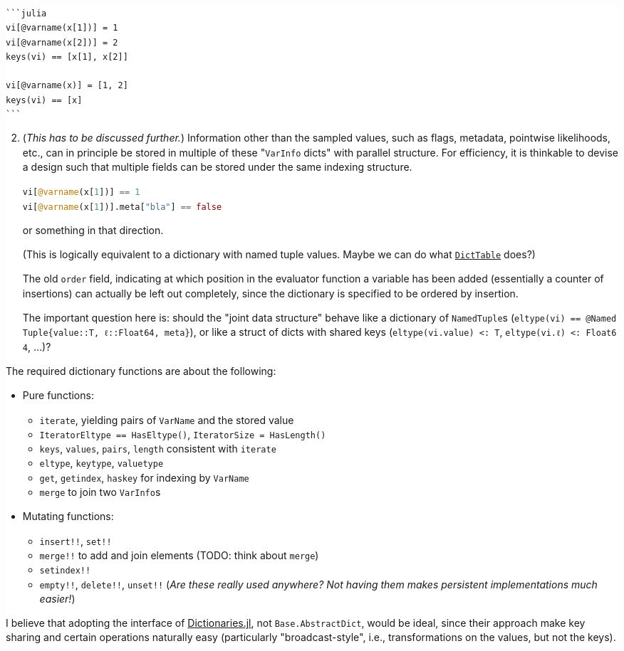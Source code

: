     ```julia
    vi[@varname(x[1])] = 1
    vi[@varname(x[2])] = 2
    keys(vi) == [x[1], x[2]]
    
    vi[@varname(x)] = [1, 2]
    keys(vi) == [x]
    ```

 2. (_This has to be discussed further._)  Information other than the sampled values, such as flags,
    metadata, pointwise likelihoods, etc., can in principle be stored in multiple of these "`VarInfo`
    dicts" with parallel structure.  For efficiency, it is thinkable to devise a design such that
    multiple fields can be stored under the same indexing structure.
    
    ```julia
    vi[@varname(x[1])] == 1
    vi[@varname(x[1])].meta["bla"] == false
    ```
    
    or something in that direction.
    
    (This is logically equivalent to a dictionary with named tuple values.  Maybe we can do what
    [`DictTable`](https://github.com/JuliaData/TypedTables.jl/blob/main/src/DictTable.jl) does?)
    
    The old `order` field, indicating at which position in the evaluator function a variable has
    been added (essentially a counter of insertions) can actually be left out completely, since the
    dictionary is specified to be ordered by insertion.
    
    The important question here is: should the "joint data structure" behave like a dictionary of
    `NamedTuple`s (`eltype(vi) == @NamedTuple{value::T, ℓ::Float64, meta}`), or like a struct of
    dicts with shared keys (`eltype(vi.value) <: T`, `eltype(vi.ℓ) <: Float64`, …)?

The required dictionary functions are about the following:

  - Pure functions:
    
      + `iterate`, yielding pairs of `VarName` and the stored value
      + `IteratorEltype == HasEltype()`, `IteratorSize = HasLength()`
      + `keys`, `values`, `pairs`, `length` consistent with `iterate`
      + `eltype`, `keytype`, `valuetype`
      + `get`, `getindex`, `haskey` for indexing by `VarName`
      + `merge` to join two `VarInfo`s

  - Mutating functions:
    
      + `insert!!`, `set!!`
      + `merge!!` to add and join elements (TODO: think about `merge`)
      + `setindex!!`
      + `empty!!`, `delete!!`, `unset!!` (_Are these really used anywhere? Not having them makes persistent
        implementations much easier!_)

I believe that adopting the interface of [Dictionaries.jl](https://github.com/andyferris/Dictionaries.jl), not `Base.AbstractDict`, would be ideal, since their approach make key sharing and certain operations naturally easy (particularly "broadcast-style", i.e., transformations on the values, but not the keys).

